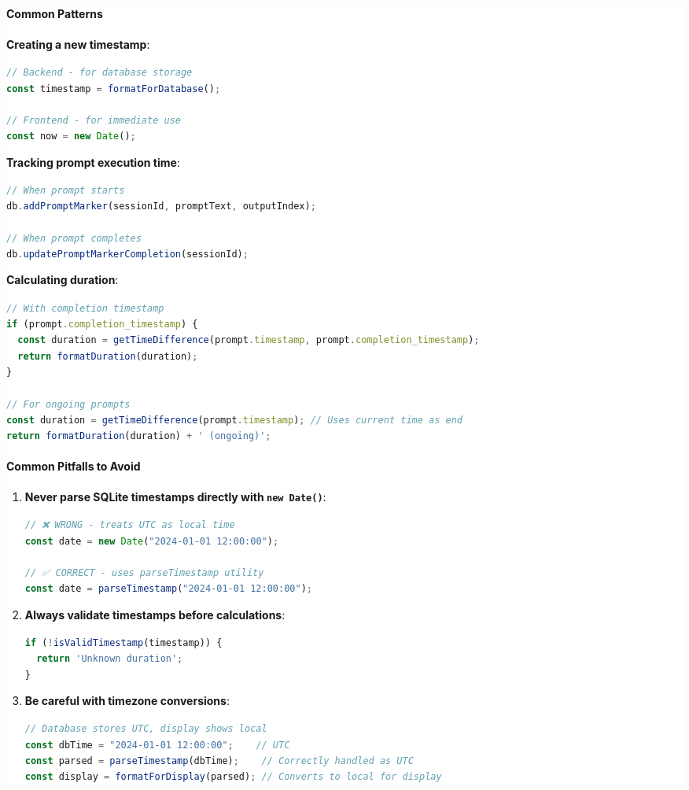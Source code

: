 #### Common Patterns

**Creating a new timestamp**:
```typescript
// Backend - for database storage
const timestamp = formatForDatabase();

// Frontend - for immediate use
const now = new Date();
```

**Tracking prompt execution time**:
```typescript
// When prompt starts
db.addPromptMarker(sessionId, promptText, outputIndex);

// When prompt completes
db.updatePromptMarkerCompletion(sessionId);
```

**Calculating duration**:
```typescript
// With completion timestamp
if (prompt.completion_timestamp) {
  const duration = getTimeDifference(prompt.timestamp, prompt.completion_timestamp);
  return formatDuration(duration);
}

// For ongoing prompts
const duration = getTimeDifference(prompt.timestamp); // Uses current time as end
return formatDuration(duration) + ' (ongoing)';
```

#### Common Pitfalls to Avoid

1. **Never parse SQLite timestamps directly with `new Date()`**:
   ```typescript
   // ❌ WRONG - treats UTC as local time
   const date = new Date("2024-01-01 12:00:00");
   
   // ✅ CORRECT - uses parseTimestamp utility
   const date = parseTimestamp("2024-01-01 12:00:00");
   ```

2. **Always validate timestamps before calculations**:
   ```typescript
   if (!isValidTimestamp(timestamp)) {
     return 'Unknown duration';
   }
   ```

3. **Be careful with timezone conversions**:
   ```typescript
   // Database stores UTC, display shows local
   const dbTime = "2024-01-01 12:00:00";    // UTC
   const parsed = parseTimestamp(dbTime);    // Correctly handled as UTC
   const display = formatForDisplay(parsed); // Converts to local for display
   ```
